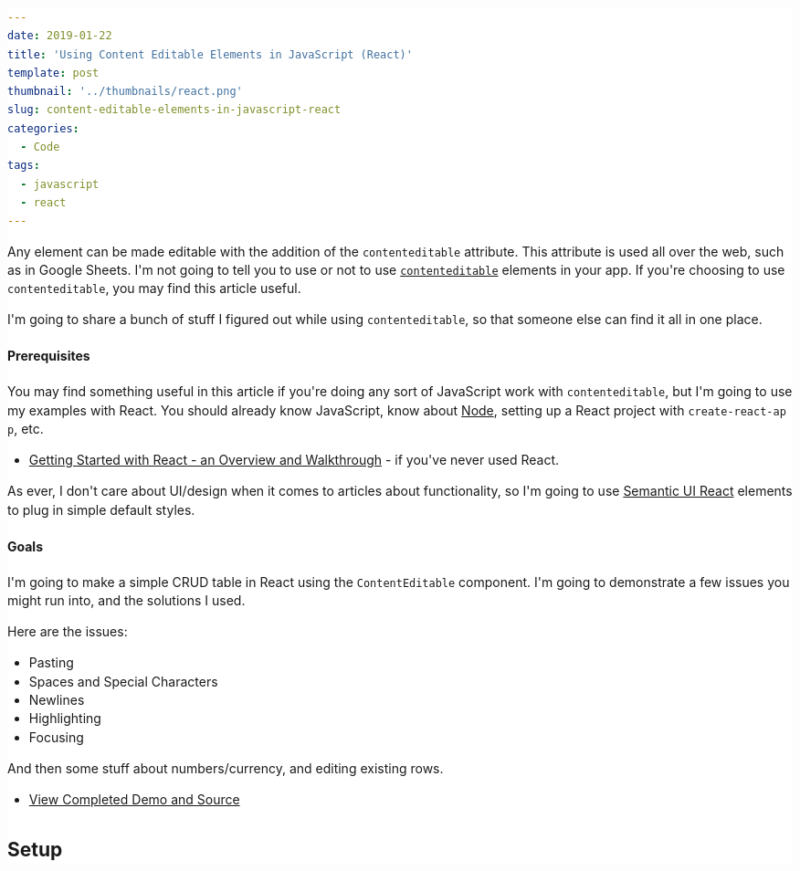 ```yaml
---
date: 2019-01-22
title: 'Using Content Editable Elements in JavaScript (React)'
template: post
thumbnail: '../thumbnails/react.png'
slug: content-editable-elements-in-javascript-react
categories:
  - Code
tags:
  - javascript
  - react
---
```


Any element can be made editable with the addition of the `contenteditable` attribute. This attribute is used all over the web, such as in Google Sheets. I'm not going to tell you to use or not to use [`contenteditable`](https://developer.mozilla.org/en-US/docs/Web/Guide/HTML/Editable_content) elements in your app. If you're choosing to use `contenteditable`, you may find this article useful.

I'm going to share a bunch of stuff I figured out while using `contenteditable`, so that someone else can find it all in one place.

#### Prerequisites

You may find something useful in this article if you're doing any sort of JavaScript work with `contenteditable`, but I'm going to use my examples with React. You should already know JavaScript, know about [Node](/how-to-install-and-use-node-js-and-npm-mac-and-windows/), setting up a React project with `create-react-app`, etc.

- [Getting Started with React - an Overview and Walkthrough](/getting-started-with-react/) - if you've never used React.

As ever, I don't care about UI/design when it comes to articles about functionality, so I'm going to use [Semantic UI React](https://react.semantic-ui.com/) elements to plug in simple default styles.

#### Goals

I'm going to make a simple CRUD table in React using the `ContentEditable` component. I'm going to demonstrate a few issues you might run into, and the solutions I used.

Here are the issues:

- Pasting
- Spaces and Special Characters
- Newlines
- Highlighting
- Focusing

And then some stuff about numbers/currency, and editing existing rows.

- [View Completed Demo and Source](https://codesandbox.io/s/5yj50183vl)

## Setup

